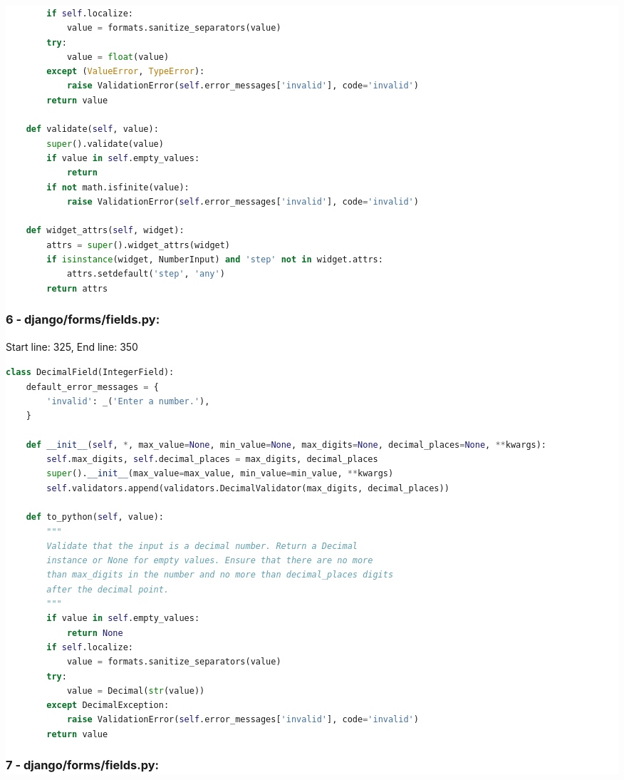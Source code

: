 ```python
        if self.localize:
            value = formats.sanitize_separators(value)
        try:
            value = float(value)
        except (ValueError, TypeError):
            raise ValidationError(self.error_messages['invalid'], code='invalid')
        return value

    def validate(self, value):
        super().validate(value)
        if value in self.empty_values:
            return
        if not math.isfinite(value):
            raise ValidationError(self.error_messages['invalid'], code='invalid')

    def widget_attrs(self, widget):
        attrs = super().widget_attrs(widget)
        if isinstance(widget, NumberInput) and 'step' not in widget.attrs:
            attrs.setdefault('step', 'any')
        return attrs
```
### 6 - django/forms/fields.py:

Start line: 325, End line: 350

```python
class DecimalField(IntegerField):
    default_error_messages = {
        'invalid': _('Enter a number.'),
    }

    def __init__(self, *, max_value=None, min_value=None, max_digits=None, decimal_places=None, **kwargs):
        self.max_digits, self.decimal_places = max_digits, decimal_places
        super().__init__(max_value=max_value, min_value=min_value, **kwargs)
        self.validators.append(validators.DecimalValidator(max_digits, decimal_places))

    def to_python(self, value):
        """
        Validate that the input is a decimal number. Return a Decimal
        instance or None for empty values. Ensure that there are no more
        than max_digits in the number and no more than decimal_places digits
        after the decimal point.
        """
        if value in self.empty_values:
            return None
        if self.localize:
            value = formats.sanitize_separators(value)
        try:
            value = Decimal(str(value))
        except DecimalException:
            raise ValidationError(self.error_messages['invalid'], code='invalid')
        return value
```
### 7 - django/forms/fields.py:
